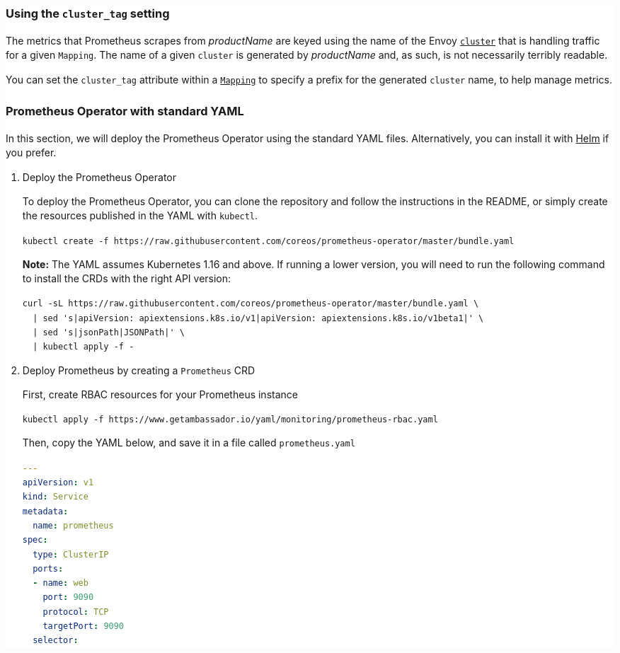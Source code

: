 ### Using the `cluster_tag` setting

The metrics that Prometheus scrapes from $productName$ are keyed using
the name of the Envoy
[`cluster`](https://www.envoyproxy.io/docs/envoy/latest/intro/arch_overview/upstream/cluster_manager)
that is handling traffic for a given `Mapping`.  The name of a given
`cluster` is generated by $productName$ and, as such, is not necessarily
terribly readable.

You can set the `cluster_tag` attribute within a
[`Mapping`](../../topics/using/mappings) to specify a prefix for the
generated `cluster` name, to help manage metrics.

### Prometheus Operator with standard YAML

In this section, we will deploy the Prometheus Operator using the
standard YAML files.  Alternatively, you can install it with
[Helm](#prometheus-operator-with-helm) if you prefer.

1. Deploy the Prometheus Operator

   To deploy the Prometheus Operator, you can clone the repository and
   follow the instructions in the README, or simply create the resources
   published in the YAML with `kubectl`.

    ```
    kubectl create -f https://raw.githubusercontent.com/coreos/prometheus-operator/master/bundle.yaml
    ```

    **Note:** The YAML assumes Kubernetes 1.16 and above.  If running a
    lower version, you will need to run the following command to
    install the CRDs with the right API version:

    ```
    curl -sL https://raw.githubusercontent.com/coreos/prometheus-operator/master/bundle.yaml \
      | sed 's|apiVersion: apiextensions.k8s.io/v1|apiVersion: apiextensions.k8s.io/v1beta1|' \
      | sed 's|jsonPath|JSONPath|' \
      | kubectl apply -f -
    ```

2. Deploy Prometheus by creating a `Prometheus` CRD

    First, create RBAC resources for your Prometheus instance

    ```
    kubectl apply -f https://www.getambassador.io/yaml/monitoring/prometheus-rbac.yaml
    ```

    Then, copy the YAML below, and save it in a file called
    `prometheus.yaml`

    ```yaml
    ---
    apiVersion: v1
    kind: Service
    metadata:
      name: prometheus
    spec:
      type: ClusterIP
      ports:
      - name: web
        port: 9090
        protocol: TCP
        targetPort: 9090
      selector: